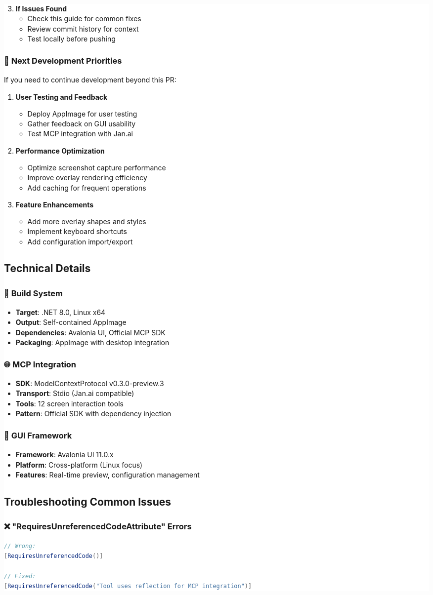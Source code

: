 3. **If Issues Found**
   - Check this guide for common fixes
   - Review commit history for context
   - Test locally before pushing

### 🎯 **Next Development Priorities**

If you need to continue development beyond this PR:

1. **User Testing and Feedback**
   - Deploy AppImage for user testing
   - Gather feedback on GUI usability
   - Test MCP integration with Jan.ai

2. **Performance Optimization**
   - Optimize screenshot capture performance
   - Improve overlay rendering efficiency
   - Add caching for frequent operations

3. **Feature Enhancements**
   - Add more overlay shapes and styles
   - Implement keyboard shortcuts
   - Add configuration import/export

## Technical Details

### 🔧 **Build System**
- **Target**: .NET 8.0, Linux x64
- **Output**: Self-contained AppImage
- **Dependencies**: Avalonia UI, Official MCP SDK
- **Packaging**: AppImage with desktop integration

### 🌐 **MCP Integration**
- **SDK**: ModelContextProtocol v0.3.0-preview.3
- **Transport**: Stdio (Jan.ai compatible)
- **Tools**: 12 screen interaction tools
- **Pattern**: Official SDK with dependency injection

### 🎨 **GUI Framework**
- **Framework**: Avalonia UI 11.0.x
- **Platform**: Cross-platform (Linux focus)
- **Features**: Real-time preview, configuration management

## Troubleshooting Common Issues

### ❌ **"RequiresUnreferencedCodeAttribute" Errors**
```csharp
// Wrong:
[RequiresUnreferencedCode()]

// Fixed:
[RequiresUnreferencedCode("Tool uses reflection for MCP integration")]
```
